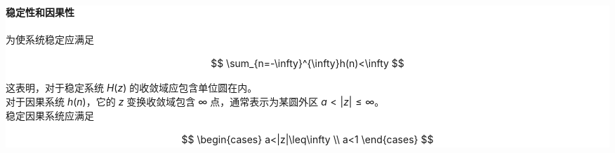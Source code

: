 #### 稳定性和因果性

为使系统稳定应满足

$$
\sum_{n=-\infty}^{\infty}h(n)<\infty
$$

这表明，对于稳定系统 $H(z)$ 的收敛域应包含单位圆在内。\
对于因果系统 $h(n)$，它的 $z$ 变换收敛域包含 $\infty$ 点，通常表示为某圆外区 $a<|z|\leq\infty$。\
稳定因果系统应满足

$$
\begin{cases}
a<|z|\leq\infty \\
a<1
\end{cases}
$$
